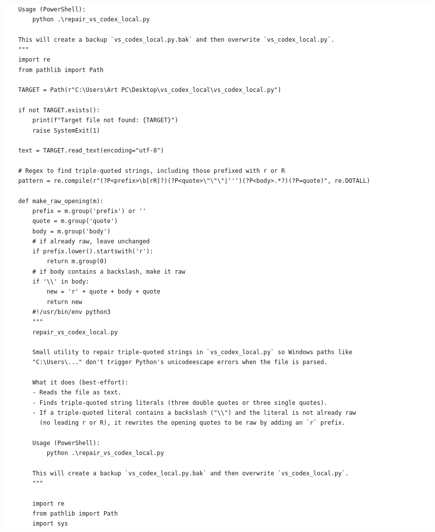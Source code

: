         Usage (PowerShell):
            python .\repair_vs_codex_local.py

        This will create a backup `vs_codex_local.py.bak` and then overwrite `vs_codex_local.py`.
        """
        import re
        from pathlib import Path

        TARGET = Path(r"C:\Users\Art PC\Desktop\vs_codex_local\vs_codex_local.py")

        if not TARGET.exists():
            print(f"Target file not found: {TARGET}")
            raise SystemExit(1)

        text = TARGET.read_text(encoding="utf-8")

        # Regex to find triple-quoted strings, including those prefixed with r or R
        pattern = re.compile(r"(?P<prefix>\b[rR]?)(?P<quote>\"\"\"|''')(?P<body>.*?)(?P=quote)", re.DOTALL)

        def make_raw_opening(m):
            prefix = m.group('prefix') or ''
            quote = m.group('quote')
            body = m.group('body')
            # if already raw, leave unchanged
            if prefix.lower().startswith('r'):
                return m.group(0)
            # if body contains a backslash, make it raw
            if '\\' in body:
                new = 'r' + quote + body + quote
                return new
            #!/usr/bin/env python3
            """
            repair_vs_codex_local.py

            Small utility to repair triple-quoted strings in `vs_codex_local.py` so Windows paths like
            "C:\Users\..." don't trigger Python's unicodeescape errors when the file is parsed.

            What it does (best-effort):
            - Reads the file as text.
            - Finds triple-quoted string literals (three double quotes or three single quotes).
            - If a triple-quoted literal contains a backslash ("\\") and the literal is not already raw
              (no leading r or R), it rewrites the opening quotes to be raw by adding an `r` prefix.

            Usage (PowerShell):
                python .\repair_vs_codex_local.py

            This will create a backup `vs_codex_local.py.bak` and then overwrite `vs_codex_local.py`.
            """

            import re
            from pathlib import Path
            import sys
